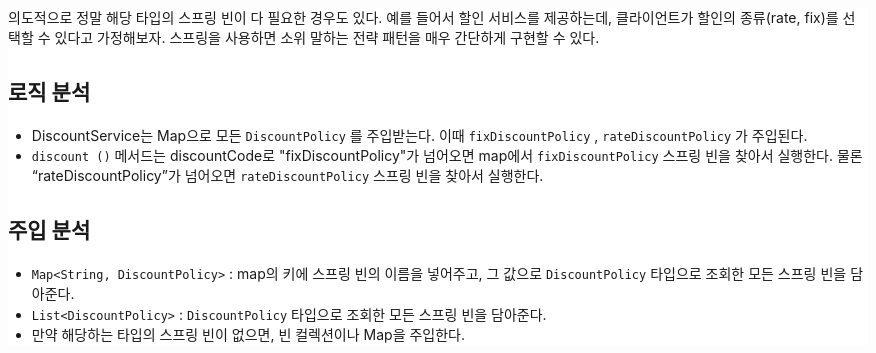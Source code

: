 
의도적으로 정말 해당 타입의 스프링 빈이 다 필요한 경우도 있다.
예를 들어서 할인 서비스를 제공하는데, 클라이언트가 할인의 종류(rate, fix)를 선택할 수 있다고 가정해보자. 
스프링을 사용하면 소위 말하는 전략 패턴을 매우 간단하게 구현할 수 있다.


## **로직 분석**

- DiscountService는 Map으로 모든 `DiscountPolicy` 를 주입받는다. 이때 `fixDiscountPolicy` ,
`rateDiscountPolicy` 가 주입된다.
- `discount ()` 메서드는 discountCode로 "fixDiscountPolicy"가 넘어오면 map에서 `fixDiscountPolicy` 
스프링 빈을 찾아서 실행한다. 물론 “rateDiscountPolicy”가 넘어오면 `rateDiscountPolicy` 스프링 빈을 찾아서 실행한다.

## **주입 분석**

- `Map<String, DiscountPolicy>` : map의 키에 스프링 빈의 이름을 넣어주고, 그 값으로 `DiscountPolicy` 타입으로 조회한 모든 스프링 빈을 담아준다.
- `List<DiscountPolicy>` : `DiscountPolicy` 타입으로 조회한 모든 스프링 빈을 담아준다.
- 만약 해당하는 타입의 스프링 빈이 없으면, 빈 컬렉션이나 Map을 주입한다.




